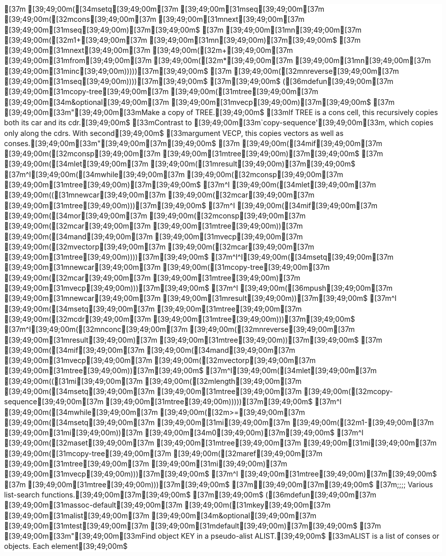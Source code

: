 [37m          [39;49;00m([34msetq[39;49;00m[37m [39;49;00m[31mseq[39;49;00m[37m [39;49;00m([32mcons[39;49;00m[37m [39;49;00m[31mnext[39;49;00m[37m [39;49;00m[31mseq[39;49;00m)[37m[39;49;00m$
[37m                [39;49;00m[31mn[39;49;00m[37m [39;49;00m([32m1+[39;49;00m[37m [39;49;00m[31mn[39;49;00m)[37m[39;49;00m$
[37m                [39;49;00m[31mnext[39;49;00m[37m [39;49;00m([32m+[39;49;00m[37m [39;49;00m[31mfrom[39;49;00m[37m [39;49;00m([32m*[39;49;00m[37m [39;49;00m[31mn[39;49;00m[37m [39;49;00m[31minc[39;49;00m)))))[37m[39;49;00m$
[37m      [39;49;00m([32mnreverse[39;49;00m[37m [39;49;00m[31mseq[39;49;00m))))[37m[39;49;00m$
[37m[39;49;00m$
([36mdefun[39;49;00m[37m [39;49;00m[31mcopy-tree[39;49;00m[37m [39;49;00m([31mtree[39;49;00m[37m [39;49;00m[34m&optional[39;49;00m[37m [39;49;00m[31mvecp[39;49;00m)[37m[39;49;00m$
[37m  [39;49;00m[33m"[39;49;00m[33mMake a copy of TREE.[39;49;00m$
[33mIf TREE is a cons cell, this recursively copies both its car and its cdr.[39;49;00m$
[33mContrast to [39;49;00m[33m`copy-sequence'[39;49;00m[33m, which copies only along the cdrs.  With second[39;49;00m$
[33margument VECP, this copies vectors as well as conses.[39;49;00m[33m"[39;49;00m[37m[39;49;00m$
[37m  [39;49;00m([34mif[39;49;00m[37m [39;49;00m([32mconsp[39;49;00m[37m [39;49;00m[31mtree[39;49;00m)[37m[39;49;00m$
[37m      [39;49;00m([34mlet[39;49;00m[37m [39;49;00m([31mresult[39;49;00m)[37m[39;49;00m$
[37m^I[39;49;00m([34mwhile[39;49;00m[37m [39;49;00m([32mconsp[39;49;00m[37m [39;49;00m[31mtree[39;49;00m)[37m[39;49;00m$
[37m^I  [39;49;00m([34mlet[39;49;00m[37m [39;49;00m(([31mnewcar[39;49;00m[37m [39;49;00m([32mcar[39;49;00m[37m [39;49;00m[31mtree[39;49;00m)))[37m[39;49;00m$
[37m^I    [39;49;00m([34mif[39;49;00m[37m [39;49;00m([34mor[39;49;00m[37m [39;49;00m([32mconsp[39;49;00m[37m [39;49;00m([32mcar[39;49;00m[37m [39;49;00m[31mtree[39;49;00m))[37m [39;49;00m([34mand[39;49;00m[37m [39;49;00m[31mvecp[39;49;00m[37m [39;49;00m([32mvectorp[39;49;00m[37m [39;49;00m([32mcar[39;49;00m[37m [39;49;00m[31mtree[39;49;00m))))[37m[39;49;00m$
[37m^I^I[39;49;00m([34msetq[39;49;00m[37m [39;49;00m[31mnewcar[39;49;00m[37m [39;49;00m([31mcopy-tree[39;49;00m[37m [39;49;00m([32mcar[39;49;00m[37m [39;49;00m[31mtree[39;49;00m)[37m [39;49;00m[31mvecp[39;49;00m)))[37m[39;49;00m$
[37m^I    [39;49;00m([36mpush[39;49;00m[37m [39;49;00m[31mnewcar[39;49;00m[37m [39;49;00m[31mresult[39;49;00m))[37m[39;49;00m$
[37m^I  [39;49;00m([34msetq[39;49;00m[37m [39;49;00m[31mtree[39;49;00m[37m [39;49;00m([32mcdr[39;49;00m[37m [39;49;00m[31mtree[39;49;00m)))[37m[39;49;00m$
[37m^I[39;49;00m([32mnconc[39;49;00m[37m [39;49;00m([32mnreverse[39;49;00m[37m [39;49;00m[31mresult[39;49;00m)[37m [39;49;00m[31mtree[39;49;00m))[37m[39;49;00m$
[37m    [39;49;00m([34mif[39;49;00m[37m [39;49;00m([34mand[39;49;00m[37m [39;49;00m[31mvecp[39;49;00m[37m [39;49;00m([32mvectorp[39;49;00m[37m [39;49;00m[31mtree[39;49;00m))[37m[39;49;00m$
[37m^I[39;49;00m([34mlet[39;49;00m[37m [39;49;00m(([31mi[39;49;00m[37m [39;49;00m([32mlength[39;49;00m[37m [39;49;00m([34msetq[39;49;00m[37m [39;49;00m[31mtree[39;49;00m[37m [39;49;00m([32mcopy-sequence[39;49;00m[37m [39;49;00m[31mtree[39;49;00m)))))[37m[39;49;00m$
[37m^I  [39;49;00m([34mwhile[39;49;00m[37m [39;49;00m([32m>=[39;49;00m[37m [39;49;00m([34msetq[39;49;00m[37m [39;49;00m[31mi[39;49;00m[37m [39;49;00m([32m1-[39;49;00m[37m [39;49;00m[31mi[39;49;00m))[37m [39;49;00m[34m0[39;49;00m)[37m[39;49;00m$
[37m^I    [39;49;00m([32maset[39;49;00m[37m [39;49;00m[31mtree[39;49;00m[37m [39;49;00m[31mi[39;49;00m[37m [39;49;00m([31mcopy-tree[39;49;00m[37m [39;49;00m([32maref[39;49;00m[37m [39;49;00m[31mtree[39;49;00m[37m [39;49;00m[31mi[39;49;00m)[37m [39;49;00m[31mvecp[39;49;00m)))[37m[39;49;00m$
[37m^I  [39;49;00m[31mtree[39;49;00m)[37m[39;49;00m$
[37m      [39;49;00m[31mtree[39;49;00m)))[37m[39;49;00m$
[37m[39;49;00m[37m[39;49;00m$
[37m;;;; Various list-search functions.[39;49;00m[37m[39;49;00m$
[37m[39;49;00m$
([36mdefun[39;49;00m[37m [39;49;00m[31massoc-default[39;49;00m[37m [39;49;00m([31mkey[39;49;00m[37m [39;49;00m[31malist[39;49;00m[37m [39;49;00m[34m&optional[39;49;00m[37m [39;49;00m[31mtest[39;49;00m[37m [39;49;00m[31mdefault[39;49;00m)[37m[39;49;00m$
[37m  [39;49;00m[33m"[39;49;00m[33mFind object KEY in a pseudo-alist ALIST.[39;49;00m$
[33mALIST is a list of conses or objects.  Each element[39;49;00m$